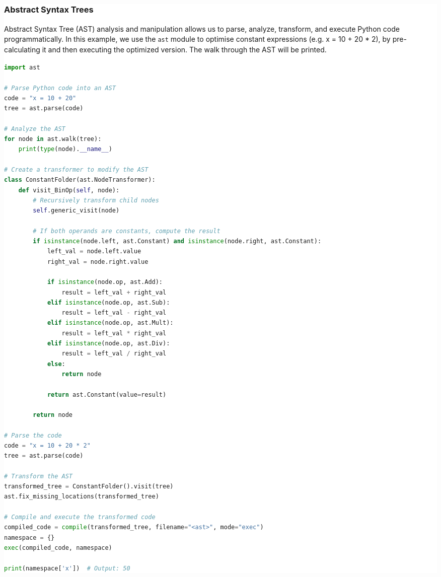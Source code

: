 ### Abstract Syntax Trees

Abstract Syntax Tree (AST) analysis and manipulation allows us to parse, analyze, transform, and execute Python code programmatically.
In this example, we use the `ast` module to optimise constant expressions (e.g. x = 10 + 20 * 2), by pre-calculating it and then executing the optimized version.
The walk through the AST will be printed.

```python live_py
import ast

# Parse Python code into an AST
code = "x = 10 + 20"
tree = ast.parse(code)

# Analyze the AST
for node in ast.walk(tree):
    print(type(node).__name__)

# Create a transformer to modify the AST
class ConstantFolder(ast.NodeTransformer):
    def visit_BinOp(self, node):
        # Recursively transform child nodes
        self.generic_visit(node)
        
        # If both operands are constants, compute the result
        if isinstance(node.left, ast.Constant) and isinstance(node.right, ast.Constant):
            left_val = node.left.value
            right_val = node.right.value
            
            if isinstance(node.op, ast.Add):
                result = left_val + right_val
            elif isinstance(node.op, ast.Sub):
                result = left_val - right_val
            elif isinstance(node.op, ast.Mult):
                result = left_val * right_val
            elif isinstance(node.op, ast.Div):
                result = left_val / right_val
            else:
                return node
            
            return ast.Constant(value=result)
        
        return node

# Parse the code
code = "x = 10 + 20 * 2"
tree = ast.parse(code)

# Transform the AST
transformed_tree = ConstantFolder().visit(tree)
ast.fix_missing_locations(transformed_tree)

# Compile and execute the transformed code
compiled_code = compile(transformed_tree, filename="<ast>", mode="exec")
namespace = {}
exec(compiled_code, namespace)

print(namespace['x'])  # Output: 50
```
